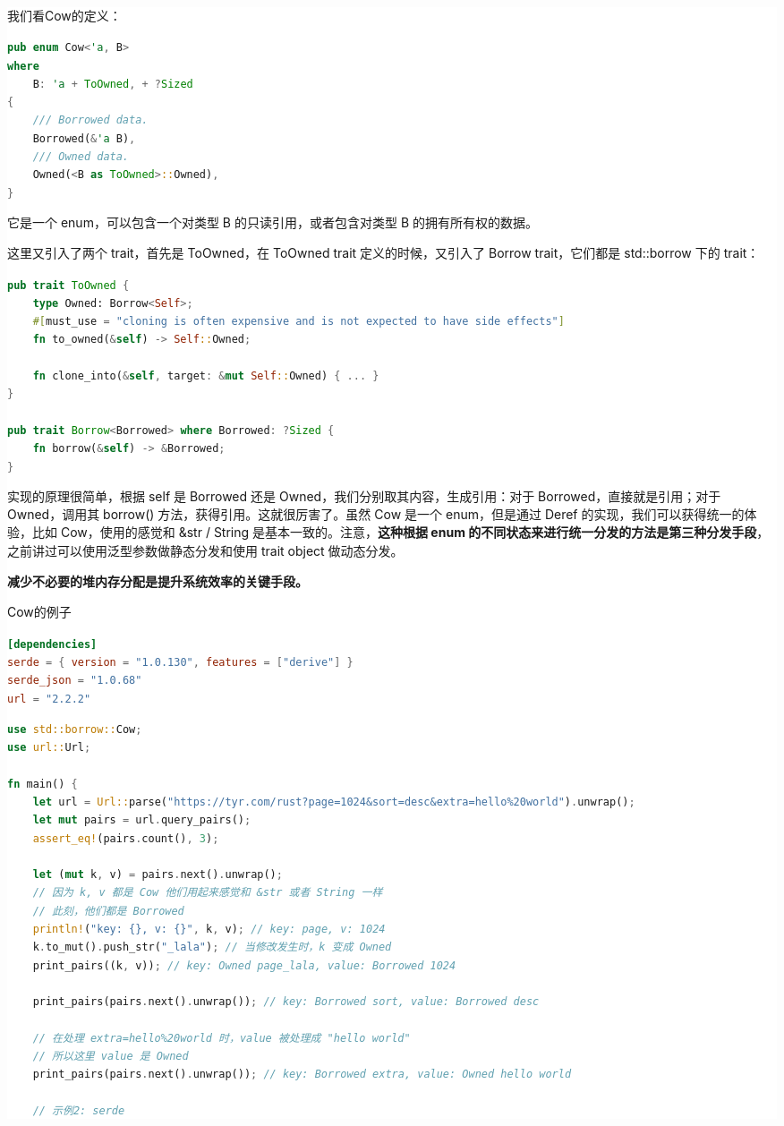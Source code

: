 我们看Cow的定义：
```rust
pub enum Cow<'a, B>
where
    B: 'a + ToOwned, + ?Sized
{
    /// Borrowed data.
    Borrowed(&'a B),
    /// Owned data.
    Owned(<B as ToOwned>::Owned),
}
```

它是一个 enum，可以包含一个对类型 B 的只读引用，或者包含对类型 B 的拥有所有权的数据。

这里又引入了两个 trait，首先是 ToOwned，在 ToOwned trait 定义的时候，又引入了 Borrow trait，它们都是 std::borrow 下的 trait：
```rust
pub trait ToOwned {
    type Owned: Borrow<Self>;
    #[must_use = "cloning is often expensive and is not expected to have side effects"]
    fn to_owned(&self) -> Self::Owned;

    fn clone_into(&self, target: &mut Self::Owned) { ... }
}

pub trait Borrow<Borrowed> where Borrowed: ?Sized {
    fn borrow(&self) -> &Borrowed;
}
```

实现的原理很简单，根据 self 是 Borrowed 还是 Owned，我们分别取其内容，生成引用：对于 Borrowed，直接就是引用；对于 Owned，调用其 borrow() 方法，获得引用。这就很厉害了。虽然 Cow 是一个 enum，但是通过 Deref 的实现，我们可以获得统一的体验，比如 Cow<str>，使用的感觉和 &str / String 是基本一致的。注意，**这种根据 enum 的不同状态来进行统一分发的方法是第三种分发手段**，之前讲过可以使用泛型参数做静态分发和使用 trait object 做动态分发。

**减少不必要的堆内存分配是提升系统效率的关键手段。**

Cow的例子

```toml
[dependencies]
serde = { version = "1.0.130", features = ["derive"] }
serde_json = "1.0.68"
url = "2.2.2"
```

```rust
use std::borrow::Cow;
use url::Url;

fn main() {
    let url = Url::parse("https://tyr.com/rust?page=1024&sort=desc&extra=hello%20world").unwrap();
    let mut pairs = url.query_pairs();
    assert_eq!(pairs.count(), 3);

    let (mut k, v) = pairs.next().unwrap();
    // 因为 k, v 都是 Cow 他们用起来感觉和 &str 或者 String 一样
    // 此刻，他们都是 Borrowed
    println!("key: {}, v: {}", k, v); // key: page, v: 1024
    k.to_mut().push_str("_lala"); // 当修改发生时，k 变成 Owned
    print_pairs((k, v)); // key: Owned page_lala, value: Borrowed 1024

    print_pairs(pairs.next().unwrap()); // key: Borrowed sort, value: Borrowed desc

    // 在处理 extra=hello%20world 时，value 被处理成 "hello world"
    // 所以这里 value 是 Owned
    print_pairs(pairs.next().unwrap()); // key: Borrowed extra, value: Owned hello world

    // 示例2: serde
```
